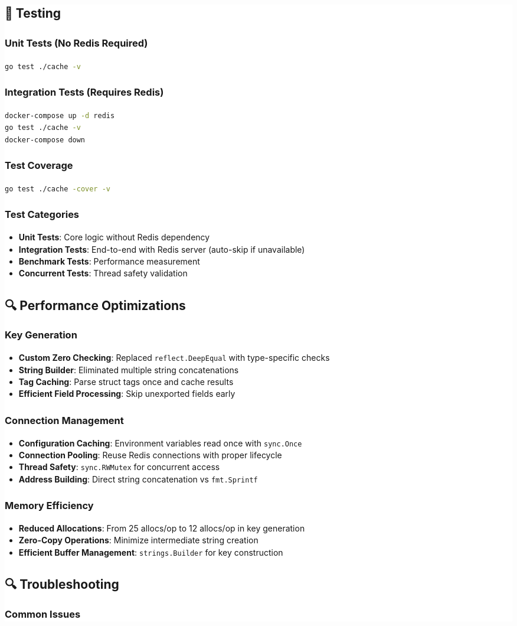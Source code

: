 ## 🧪 Testing

### Unit Tests (No Redis Required)
```bash
go test ./cache -v
```

### Integration Tests (Requires Redis)
```bash
docker-compose up -d redis
go test ./cache -v
docker-compose down
```

### Test Coverage
```bash
go test ./cache -cover -v
```

### Test Categories

- **Unit Tests**: Core logic without Redis dependency
- **Integration Tests**: End-to-end with Redis server (auto-skip if unavailable)
- **Benchmark Tests**: Performance measurement
- **Concurrent Tests**: Thread safety validation

## 🔍 Performance Optimizations

### Key Generation
- **Custom Zero Checking**: Replaced `reflect.DeepEqual` with type-specific checks
- **String Builder**: Eliminated multiple string concatenations
- **Tag Caching**: Parse struct tags once and cache results
- **Efficient Field Processing**: Skip unexported fields early

### Connection Management  
- **Configuration Caching**: Environment variables read once with `sync.Once`
- **Connection Pooling**: Reuse Redis connections with proper lifecycle
- **Thread Safety**: `sync.RWMutex` for concurrent access
- **Address Building**: Direct string concatenation vs `fmt.Sprintf`

### Memory Efficiency
- **Reduced Allocations**: From 25 allocs/op to 12 allocs/op in key generation
- **Zero-Copy Operations**: Minimize intermediate string creation
- **Efficient Buffer Management**: `strings.Builder` for key construction

## 🔍 Troubleshooting

### Common Issues

